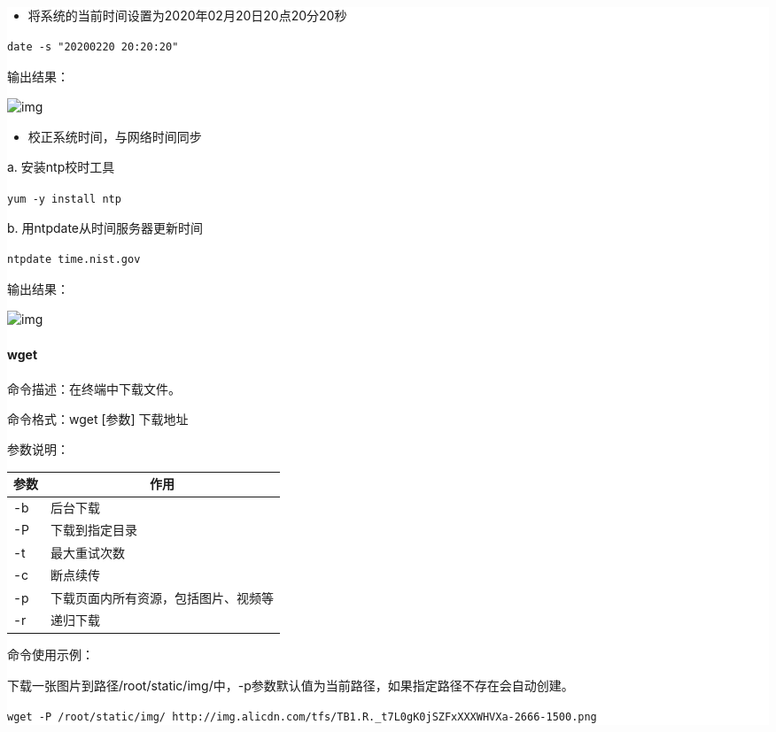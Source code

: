 - 将系统的当前时间设置为2020年02月20日20点20分20秒

```
date -s "20200220 20:20:20"
```



输出结果：

![img](https://img.alicdn.com/tfs/TB1sUJGHFY7gK0jSZKzXXaikpXa-576-47.png)

- 校正系统时间，与网络时间同步

a. 安装ntp校时工具

```
yum -y install ntp
```



b. 用ntpdate从时间服务器更新时间

```
ntpdate time.nist.gov
```



输出结果：

![img](https://img.alicdn.com/tfs/TB11jd_Xj39YK4jSZPcXXXrUFXa-728-51.png)

#### wget

命令描述：在终端中下载文件。

命令格式：wget [参数] 下载地址

参数说明：

| 参数 | 作用                                 |
| ---- | ------------------------------------ |
| -b   | 后台下载                             |
| -P   | 下载到指定目录                       |
| -t   | 最大重试次数                         |
| -c   | 断点续传                             |
| -p   | 下载页面内所有资源，包括图片、视频等 |
| -r   | 递归下载                             |

命令使用示例：

下载一张图片到路径/root/static/img/中，-p参数默认值为当前路径，如果指定路径不存在会自动创建。

```
wget -P /root/static/img/ http://img.alicdn.com/tfs/TB1.R._t7L0gK0jSZFxXXXWHVXa-2666-1500.png
```
